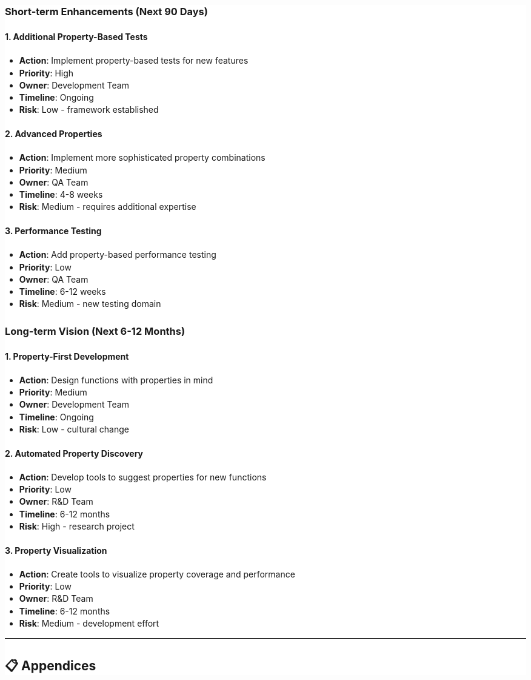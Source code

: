 ### **Short-term Enhancements (Next 90 Days)**

#### **1. Additional Property-Based Tests**
- **Action**: Implement property-based tests for new features
- **Priority**: High
- **Owner**: Development Team
- **Timeline**: Ongoing
- **Risk**: Low - framework established

#### **2. Advanced Properties**
- **Action**: Implement more sophisticated property combinations
- **Priority**: Medium
- **Owner**: QA Team
- **Timeline**: 4-8 weeks
- **Risk**: Medium - requires additional expertise

#### **3. Performance Testing**
- **Action**: Add property-based performance testing
- **Priority**: Low
- **Owner**: QA Team
- **Timeline**: 6-12 weeks
- **Risk**: Medium - new testing domain

### **Long-term Vision (Next 6-12 Months)**

#### **1. Property-First Development**
- **Action**: Design functions with properties in mind
- **Priority**: Medium
- **Owner**: Development Team
- **Timeline**: Ongoing
- **Risk**: Low - cultural change

#### **2. Automated Property Discovery**
- **Action**: Develop tools to suggest properties for new functions
- **Priority**: Low
- **Owner**: R&D Team
- **Timeline**: 6-12 months
- **Risk**: High - research project

#### **3. Property Visualization**
- **Action**: Create tools to visualize property coverage and performance
- **Priority**: Low
- **Owner**: R&D Team
- **Timeline**: 6-12 months
- **Risk**: Medium - development effort

---

## 📋 **Appendices**
